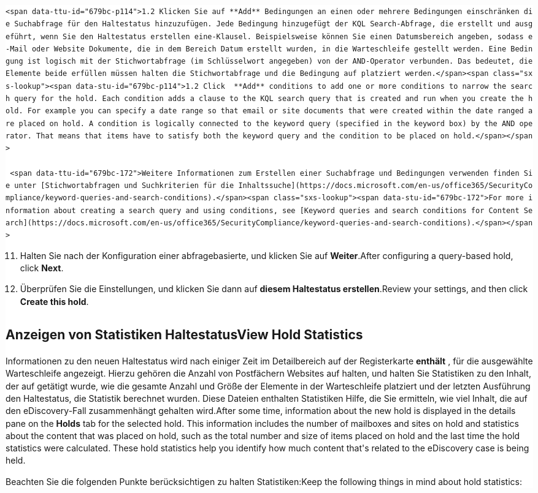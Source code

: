     <span data-ttu-id="679bc-p114">1.2 Klicken Sie auf **Add** Bedingungen an einen oder mehrere Bedingungen einschränken die Suchabfrage für den Haltestatus hinzuzufügen. Jede Bedingung hinzugefügt der KQL Search-Abfrage, die erstellt und ausgeführt, wenn Sie den Haltestatus erstellen eine-Klausel. Beispielsweise können Sie einen Datumsbereich angeben, sodass e-Mail oder Website Dokumente, die in dem Bereich Datum erstellt wurden, in die Warteschleife gestellt werden. Eine Bedingung ist logisch mit der Stichwortabfrage (im Schlüsselwort angegeben) von der AND-Operator verbunden. Das bedeutet, die Elemente beide erfüllen müssen halten die Stichwortabfrage und die Bedingung auf platziert werden.</span><span class="sxs-lookup"><span data-stu-id="679bc-p114">1.2 Click  **Add** conditions to add one or more conditions to narrow the search query for the hold. Each condition adds a clause to the KQL search query that is created and run when you create the hold. For example you can specify a date range so that email or site documents that were created within the date ranged are placed on hold. A condition is logically connected to the keyword query (specified in the keyword box) by the AND operator. That means that items have to satisfy both the keyword query and the condition to be placed on hold.</span></span>

     <span data-ttu-id="679bc-172">Weitere Informationen zum Erstellen einer Suchabfrage und Bedingungen verwenden finden Sie unter [Stichwortabfragen und Suchkriterien für die Inhaltssuche](https://docs.microsoft.com/en-us/office365/SecurityCompliance/keyword-queries-and-search-conditions).</span><span class="sxs-lookup"><span data-stu-id="679bc-172">For more information about creating a search query and using conditions, see [Keyword queries and search conditions for Content Search](https://docs.microsoft.com/en-us/office365/SecurityCompliance/keyword-queries-and-search-conditions).</span></span>

  11. <span data-ttu-id="679bc-173">Halten Sie nach der Konfiguration einer abfragebasierte, und klicken Sie auf **Weiter**.</span><span class="sxs-lookup"><span data-stu-id="679bc-173">After configuring a query-based hold, click **Next**.</span></span>
 
  12. <span data-ttu-id="679bc-174">Überprüfen Sie die Einstellungen, und klicken Sie dann auf **diesem Haltestatus erstellen**.</span><span class="sxs-lookup"><span data-stu-id="679bc-174">Review your settings, and then click **Create this hold**.</span></span>


## <a name="view-hold-statistics"></a><span data-ttu-id="679bc-175">Anzeigen von Statistiken Haltestatus</span><span class="sxs-lookup"><span data-stu-id="679bc-175">View Hold Statistics</span></span>
<span data-ttu-id="679bc-p115">Informationen zu den neuen Haltestatus wird nach einiger Zeit im Detailbereich auf der Registerkarte **enthält** , für die ausgewählte Warteschleife angezeigt. Hierzu gehören die Anzahl von Postfächern Websites auf halten, und halten Sie Statistiken zu den Inhalt, der auf getätigt wurde, wie die gesamte Anzahl und Größe der Elemente in der Warteschleife platziert und der letzten Ausführung den Haltestatus, die Statistik berechnet wurden. Diese Dateien enthalten Statistiken Hilfe, die Sie ermitteln, wie viel Inhalt, die auf den eDiscovery-Fall zusammenhängt gehalten wird.</span><span class="sxs-lookup"><span data-stu-id="679bc-p115">After some time, information about the new hold is displayed in the details pane on the **Holds** tab for the selected hold. This information includes the number of mailboxes and sites on hold and statistics about the content that was placed on hold, such as the total number and size of items placed on hold and the last time the hold statistics were calculated. These hold statistics help you identify how much content that's related to the eDiscovery case is being held.</span></span>

<span data-ttu-id="679bc-179">Beachten Sie die folgenden Punkte berücksichtigen zu halten Statistiken:</span><span class="sxs-lookup"><span data-stu-id="679bc-179">Keep the following things in mind about hold statistics:</span></span>
